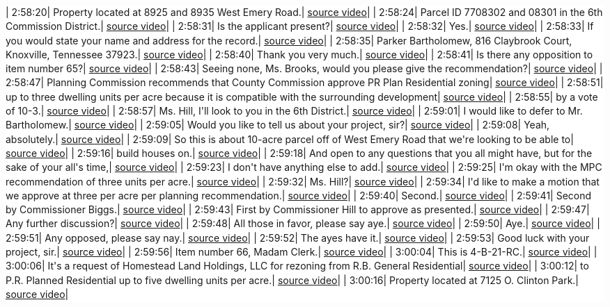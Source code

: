 | 2:58:20| Property located at 8925 and 8935 West Emery Road.| [source video](https://archive.org/details/co-com-r-267-210726-combined?start=10700)|
| 2:58:24| Parcel ID 7708302 and 08301 in the 6th Commission District.| [source video](https://archive.org/details/co-com-r-267-210726-combined?start=10704)|
| 2:58:31| Is the applicant present?| [source video](https://archive.org/details/co-com-r-267-210726-combined?start=10711)|
| 2:58:32| Yes.| [source video](https://archive.org/details/co-com-r-267-210726-combined?start=10712)|
| 2:58:33| If you would state your name and address for the record.| [source video](https://archive.org/details/co-com-r-267-210726-combined?start=10713)|
| 2:58:35| Parker Bartholomew, 816 Claybrook Court, Knoxville, Tennessee 37923.| [source video](https://archive.org/details/co-com-r-267-210726-combined?start=10715)|
| 2:58:40| Thank you very much.| [source video](https://archive.org/details/co-com-r-267-210726-combined?start=10720)|
| 2:58:41| Is there any opposition to item number 65?| [source video](https://archive.org/details/co-com-r-267-210726-combined?start=10721)|
| 2:58:43| Seeing none, Ms. Brooks, would you please give the recommendation?| [source video](https://archive.org/details/co-com-r-267-210726-combined?start=10723)|
| 2:58:47| Planning Commission recommends that County Commission approve PR Plan Residential zoning| [source video](https://archive.org/details/co-com-r-267-210726-combined?start=10727)|
| 2:58:51| up to three dwelling units per acre because it is compatible with the surrounding development| [source video](https://archive.org/details/co-com-r-267-210726-combined?start=10731)|
| 2:58:55| by a vote of 10-3.| [source video](https://archive.org/details/co-com-r-267-210726-combined?start=10735)|
| 2:58:57| Ms. Hill, I'll look to you in the 6th District.| [source video](https://archive.org/details/co-com-r-267-210726-combined?start=10737)|
| 2:59:01| I would like to defer to Mr. Bartholomew.| [source video](https://archive.org/details/co-com-r-267-210726-combined?start=10741)|
| 2:59:05| Would you like to tell us about your project, sir?| [source video](https://archive.org/details/co-com-r-267-210726-combined?start=10745)|
| 2:59:08| Yeah, absolutely.| [source video](https://archive.org/details/co-com-r-267-210726-combined?start=10748)|
| 2:59:09| So this is about 10-acre parcel off of West Emery Road that we're looking to be able to| [source video](https://archive.org/details/co-com-r-267-210726-combined?start=10749)|
| 2:59:16| build houses on.| [source video](https://archive.org/details/co-com-r-267-210726-combined?start=10756)|
| 2:59:18| And open to any questions that you all might have, but for the sake of your all's time,| [source video](https://archive.org/details/co-com-r-267-210726-combined?start=10758)|
| 2:59:23| I don't have anything else to add.| [source video](https://archive.org/details/co-com-r-267-210726-combined?start=10763)|
| 2:59:25| I'm okay with the MPC recommendation of three units per acre.| [source video](https://archive.org/details/co-com-r-267-210726-combined?start=10765)|
| 2:59:32| Ms. Hill?| [source video](https://archive.org/details/co-com-r-267-210726-combined?start=10772)|
| 2:59:34| I'd like to make a motion that we approve at three per acre per planning recommendation.| [source video](https://archive.org/details/co-com-r-267-210726-combined?start=10774)|
| 2:59:40| Second.| [source video](https://archive.org/details/co-com-r-267-210726-combined?start=10780)|
| 2:59:41| Second by Commissioner Biggs.| [source video](https://archive.org/details/co-com-r-267-210726-combined?start=10781)|
| 2:59:43| First by Commissioner Hill to approve as presented.| [source video](https://archive.org/details/co-com-r-267-210726-combined?start=10783)|
| 2:59:47| Any further discussion?| [source video](https://archive.org/details/co-com-r-267-210726-combined?start=10787)|
| 2:59:48| All those in favor, please say aye.| [source video](https://archive.org/details/co-com-r-267-210726-combined?start=10788)|
| 2:59:50| Aye.| [source video](https://archive.org/details/co-com-r-267-210726-combined?start=10790)|
| 2:59:51| Any opposed, please say nay.| [source video](https://archive.org/details/co-com-r-267-210726-combined?start=10791)|
| 2:59:52| The ayes have it.| [source video](https://archive.org/details/co-com-r-267-210726-combined?start=10792)|
| 2:59:53| Good luck with your project, sir.| [source video](https://archive.org/details/co-com-r-267-210726-combined?start=10793)|
| 2:59:56| Item number 66, Madam Clerk.| [source video](https://archive.org/details/co-com-r-267-210726-combined?start=10796)|
| 3:00:04| This is 4-B-21-RC.| [source video](https://archive.org/details/co-com-r-267-210726-combined?start=10804)|
| 3:00:06| It's a request of Homestead Land Holdings, LLC for rezoning from R.B. General Residential| [source video](https://archive.org/details/co-com-r-267-210726-combined?start=10806)|
| 3:00:12| to P.R. Planned Residential up to five dwelling units per acre.| [source video](https://archive.org/details/co-com-r-267-210726-combined?start=10812)|
| 3:00:16| Property located at 7125 O. Clinton Park.| [source video](https://archive.org/details/co-com-r-267-210726-combined?start=10816)|
